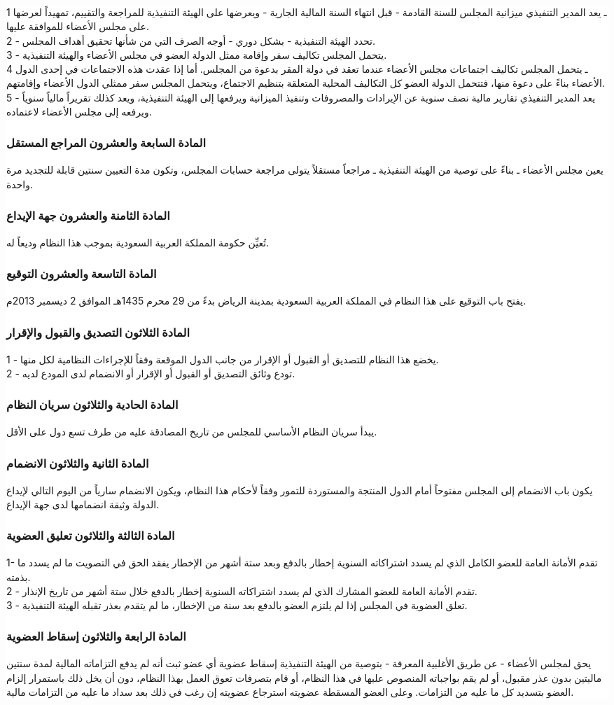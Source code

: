 1 ـ يعد المدير التنفيذي ميزانية المجلس للسنة القادمة - قبل انتهاء السنة المالية الجارية - ويعرضها على الهيئة التنفيذية للمراجعة والتقييم، تمهيداً لعرضها على مجلس الأعضاء للموافقة عليها.  
2 - تحدد الهيئة التنفيذية - بشكل دوري - أوجه الصرف التي من شأنها تحقيق أهداف المجلس.  
3 - يتحمل المجلس تكاليف سفر وإقامة ممثل الدولة العضو في مجلس الأعضاء والهيئة التنفيذية.   
4 ـ يتحمل المجلس تكاليف اجتماعات مجلس الأعضاء عندما تعقد في دولة المقر بدعوة من المجلس. أما إذا عقدت هذه الاجتماعات في إحدى الدول الأعضاء بناءً على دعوة منها، فتتحمل الدولة العضو كل التكاليف المحلية المتعلقة بتنظيم الاجتماع، ويتحمل المجلس سفر ممثلي الدول الأعضاء وإقامتهم.  
5 - يعد المدير التنفيذي تقارير مالية نصف سنوية عن الإيرادات والمصروفات وتنفيذ الميزانية ويرفعها إلى الهيئة التنفيذية، ويعد كذلك تقريراً مالياً سنوياً ويرفعه إلى مجلس الأعضاء لاعتماده. 

###  المادة السابعة والعشرون المراجع المستقل 

يعين مجلس الأعضاء ـ بناءً على توصية من الهيئة التنفيذية ـ مراجعاً مستقلاً يتولى مراجعة حسابات المجلس، وتكون مدة التعيين سنتين قابلة للتجديد مرة واحدة. 

###  المادة الثامنة والعشرون جهة الإيداع

تُعيِّن حكومة المملكة العربية السعودية بموجب هذا النظام وديعاً له. 

###  المادة التاسعة والعشرون التوقيع

يفتح باب التوقيع على هذا النظام في المملكة العربية السعودية بمدينة الرياض بدءً من 29 محرم 1435هـ الموافق 2 ديسمبر 2013م. 

###  المادة الثلاثون التصديق والقبول والإقرار

1 - يخضع هذا النظام للتصديق أو القبول أو الإقرار من جانب الدول الموقعة وفقاً للإجراءات النظامية لكل منها.  
2 - تودع وثائق التصديق أو القبول أو الإقرار أو الانضمام لدى المودع لديه. 

###  المادة الحادية والثلاثون سريان النظام

يبدأ سريان النظام الأساسي للمجلس من تاريخ المصادقة عليه من طرف تسع دول على الأقل. 

###  المادة الثانية والثلاثون الانضمام 

يكون باب الانضمام إلى المجلس مفتوحاً أمام الدول المنتجة والمستوردة للتمور وفقاً لأحكام هذا النظام، ويكون الانضمام سارياً من اليوم التالي لإيداع الدولة وثيقة انضمامها لدى جهة الإيداع. 

###  المادة الثالثة والثلاثون تعليق العضوية 

1- تقدم الأمانة العامة للعضو الكامل الذي لم يسدد اشتراكاته السنوية إخطار بالدفع وبعد ستة أشهر من الإخطار يفقد الحق في التصويت ما لم يسدد ما بذمته.   
2 - تقدم الأمانة العامة للعضو المشارك الذي لم يسدد اشتراكاته السنوية إخطار بالدفع خلال ستة أشهر من تاريخ الإنذار.   
3 - تعلق العضوية في المجلس إذا لم يلتزم العضو بالدفع بعد سنة من الإخطار، ما لم يتقدم بعذر تقبله الهيئة التنفيذية. 

###  المادة الرابعة والثلاثون إسقاط العضوية

يحق لمجلس الأعضاء - عن طريق الأغلبية المعرفة - بتوصية من الهيئة التنفيذية إسقاط عضوية أي عضو ثبت أنه لم يدفع التزاماته المالية لمدة سنتين ماليتين بدون عذر مقبول، أو لم يقم بواجباته المنصوص عليها في هذا النظام، أو قام بتصرفات تعوق العمل بهذا النظام، دون أن يخل ذلك باستمرار إلزام العضو بتسديد كل ما عليه من التزامات. وعلى العضو المسقطة عضويته استرجاع عضويته إن رغب في ذلك بعد سداد ما عليه من التزامات مالية. 
